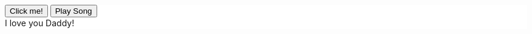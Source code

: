 <body>
    <div class="button-container">
    <button onclick="showLoveMessage()">Click me!</button>
    <button onclick="playMusic()">Play Song</button>
    </div>
    <div class="message" id="loveMessage">I love you Daddy!</div>
    <audio id="myAudio">
        <source src="C:/users/bermu/Downloads/Song.mp3" type="audio/mp3">
    </audio>
    <script>
        function playMusic() {
            var audio = document.getElementById('myAudio');
            if (audio.paused) {
                audio.play();
            } else {
                audio.pause();
                audio.currentTime = 0;
            }
        }
        function showLoveMessage() {
            const message = document.getElementById('loveMessage');
            message.style.display = 'block';
            setTimeout(function() {
                message.style.display = 'none';
            }, 3000); // Hide the message after 3 seconds (adjust as needed)
        }
    </script>
</body>

</html>
